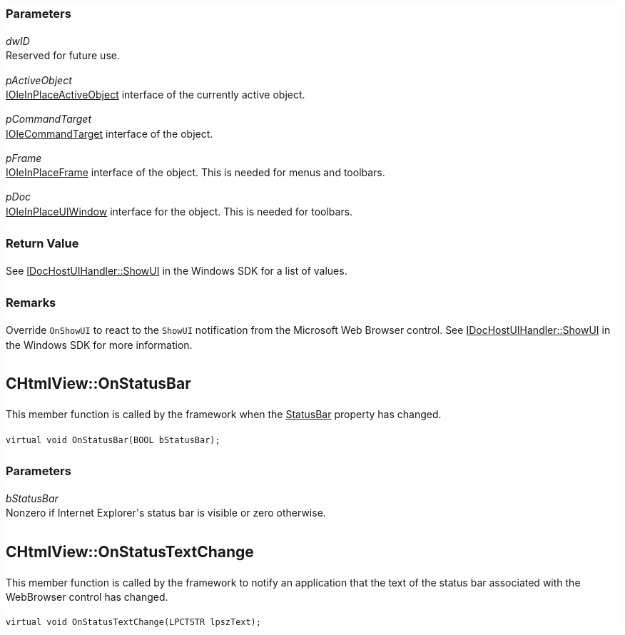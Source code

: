 ### Parameters

*dwID*<br/>
Reserved for future use.

*pActiveObject*<br/>
[IOleInPlaceActiveObject](/windows/desktop/api/oleidl/nn-oleidl-ioleinplaceactiveobject) interface of the currently active object.

*pCommandTarget*<br/>
[IOleCommandTarget](/windows/desktop/api/docobj/nn-docobj-iolecommandtarget) interface of the object.

*pFrame*<br/>
[IOleInPlaceFrame](/windows/desktop/api/oleidl/nn-oleidl-ioleinplaceframe) interface of the object. This is needed for menus and toolbars.

*pDoc*<br/>
[IOleInPlaceUIWindow](/windows/desktop/api/oleidl/nn-oleidl-ioleinplaceuiwindow) interface for the object. This is needed for toolbars.

### Return Value

See [IDocHostUIHandler::ShowUI](https://msdn.microsoft.com/library/aa753265.aspx) in the Windows SDK for a list of values.

### Remarks

Override `OnShowUI` to react to the `ShowUI` notification from the Microsoft Web Browser control. See [IDocHostUIHandler::ShowUI](https://msdn.microsoft.com/library/aa753265.aspx) in the Windows SDK for more information.

##  <a name="onstatusbar"></a>  CHtmlView::OnStatusBar

This member function is called by the framework when the [StatusBar](https://msdn.microsoft.com/library/aa768270.aspx) property has changed.

```
virtual void OnStatusBar(BOOL bStatusBar);
```

### Parameters

*bStatusBar*<br/>
Nonzero if Internet Explorer's status bar is visible or zero otherwise.

##  <a name="onstatustextchange"></a>  CHtmlView::OnStatusTextChange

This member function is called by the framework to notify an application that the text of the status bar associated with the WebBrowser control has changed.

```
virtual void OnStatusTextChange(LPCTSTR lpszText);
```
